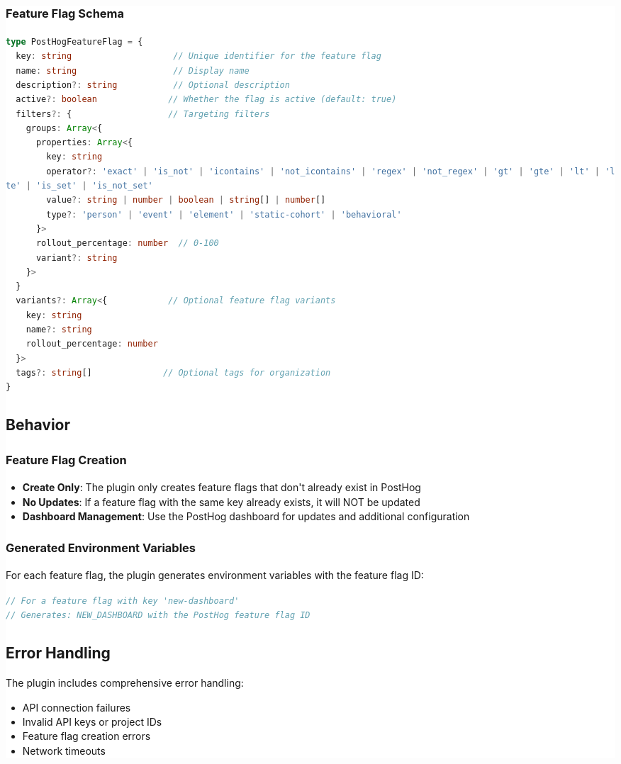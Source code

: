 ### Feature Flag Schema

```typescript
type PostHogFeatureFlag = {
  key: string                    // Unique identifier for the feature flag
  name: string                   // Display name
  description?: string           // Optional description
  active?: boolean              // Whether the flag is active (default: true)
  filters?: {                   // Targeting filters
    groups: Array<{
      properties: Array<{
        key: string
        operator?: 'exact' | 'is_not' | 'icontains' | 'not_icontains' | 'regex' | 'not_regex' | 'gt' | 'gte' | 'lt' | 'lte' | 'is_set' | 'is_not_set'
        value?: string | number | boolean | string[] | number[]
        type?: 'person' | 'event' | 'element' | 'static-cohort' | 'behavioral'
      }>
      rollout_percentage: number  // 0-100
      variant?: string
    }>
  }
  variants?: Array<{            // Optional feature flag variants
    key: string
    name?: string
    rollout_percentage: number
  }>
  tags?: string[]              // Optional tags for organization
}
```

## Behavior

### Feature Flag Creation

- **Create Only**: The plugin only creates feature flags that don't already exist in PostHog
- **No Updates**: If a feature flag with the same key already exists, it will NOT be updated
- **Dashboard Management**: Use the PostHog dashboard for updates and additional configuration

### Generated Environment Variables

For each feature flag, the plugin generates environment variables with the feature flag ID:

```typescript
// For a feature flag with key 'new-dashboard'
// Generates: NEW_DASHBOARD with the PostHog feature flag ID
```

## Error Handling

The plugin includes comprehensive error handling:

- API connection failures
- Invalid API keys or project IDs
- Feature flag creation errors
- Network timeouts
